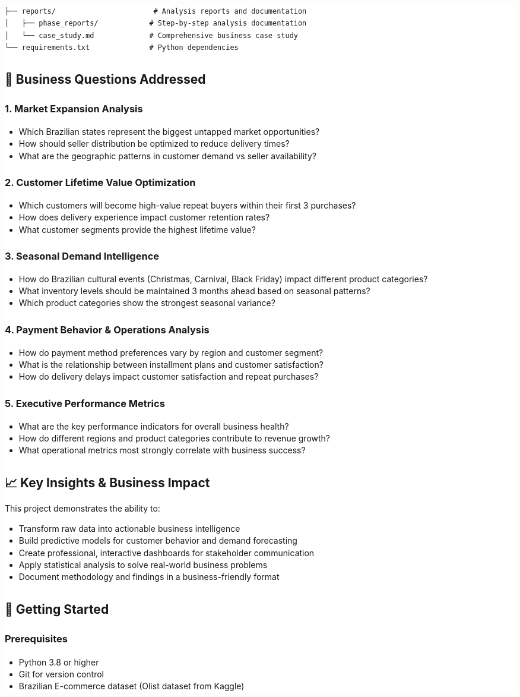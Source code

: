 ```
├── reports/                       # Analysis reports and documentation
│   ├── phase_reports/            # Step-by-step analysis documentation
│   └── case_study.md             # Comprehensive business case study
└── requirements.txt              # Python dependencies
```

## 🎯 Business Questions Addressed

### 1. Market Expansion Analysis
- Which Brazilian states represent the biggest untapped market opportunities?
- How should seller distribution be optimized to reduce delivery times?
- What are the geographic patterns in customer demand vs seller availability?

### 2. Customer Lifetime Value Optimization
- Which customers will become high-value repeat buyers within their first 3 purchases?
- How does delivery experience impact customer retention rates?
- What customer segments provide the highest lifetime value?

### 3. Seasonal Demand Intelligence
- How do Brazilian cultural events (Christmas, Carnival, Black Friday) impact different product categories?
- What inventory levels should be maintained 3 months ahead based on seasonal patterns?
- Which product categories show the strongest seasonal variance?

### 4. Payment Behavior & Operations Analysis
- How do payment method preferences vary by region and customer segment?
- What is the relationship between installment plans and customer satisfaction?
- How do delivery delays impact customer satisfaction and repeat purchases?

### 5. Executive Performance Metrics
- What are the key performance indicators for overall business health?
- How do different regions and product categories contribute to revenue growth?
- What operational metrics most strongly correlate with business success?

## 📈 Key Insights & Business Impact

This project demonstrates the ability to:
- Transform raw data into actionable business intelligence
- Build predictive models for customer behavior and demand forecasting
- Create professional, interactive dashboards for stakeholder communication
- Apply statistical analysis to solve real-world business problems
- Document methodology and findings in a business-friendly format

## 🚀 Getting Started

### Prerequisites
- Python 3.8 or higher
- Git for version control
- Brazilian E-commerce dataset (Olist dataset from Kaggle)
